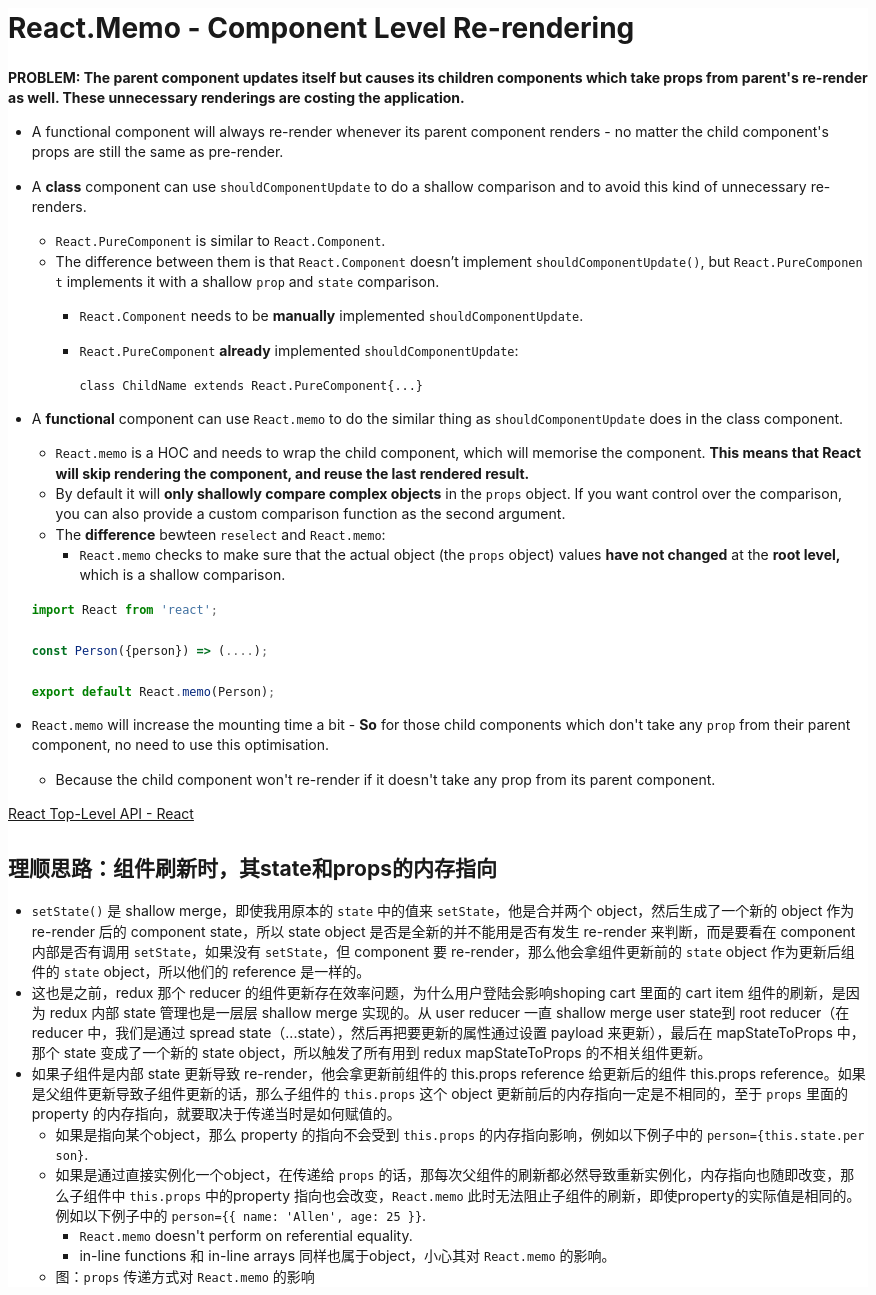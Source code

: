 # React.Memo - Component Level Re-rendering

**PROBLEM: The parent component updates itself but causes its children components which take props from parent's re-render as well. These unnecessary renderings are costing the application.**

- A functional component will always re-render whenever its parent component renders - no matter the child component's props are still the same as pre-render.
- A **class** component can use `shouldComponentUpdate` to do a shallow comparison and to avoid this kind of unnecessary re-renders.
    - `React.PureComponent` is similar to `React.Component`.
    - The difference between them is that `React.Component` doesn’t implement `shouldComponentUpdate()`, but `React.PureComponent` implements it with a shallow `prop` and `state` comparison.
        - `React.Component` needs to be **manually** implemented `shouldComponentUpdate`.
        - `React.PureComponent` **already** implemented `shouldComponentUpdate`:

            `class ChildName extends React.PureComponent{...}`

- A **functional** component can use `React.memo` to do the similar thing as `shouldComponentUpdate` does in the class component.
    - `React.memo` is a HOC and needs to wrap the child component, which will memorise the component. **This means that React will skip rendering the component, and reuse the last rendered result.**
    - By default it will **only shallowly compare complex objects** in the `props` object. If you want control over the comparison, you can also provide a custom comparison function as the second argument.
    - The **difference** bewteen `reselect` and `React.memo`:
        - `React.memo` checks to make sure that the actual object (the `props` object) values **have not changed** at the **root level,** which is a shallow comparison.

    ```jsx
    import React from 'react';

    const Person({person}) => (....);

    export default React.memo(Person);
    ```

- `React.memo` will increase the mounting time a bit - **So** for those child components which don't take any `prop` from their parent component, no need to use this optimisation.
    - Because the child component won't re-render if it doesn't take any prop from its parent component.

[React Top-Level API - React](https://reactjs.org/docs/react-api.html#reactmemo)

## 理顺思路：组件刷新时，其state和props的内存指向

- `setState()` 是 shallow merge，即使我用原本的 `state` 中的值来 `setState`，他是合并两个 object，然后生成了一个新的 object 作为 re-render 后的 component state，所以 state object 是否是全新的并不能用是否有发生 re-render 来判断，而是要看在 component 内部是否有调用 `setState`，如果没有 `setState`，但 component 要 re-render，那么他会拿组件更新前的 `state` object 作为更新后组件的 `state` object，所以他们的 reference 是一样的。
- 这也是之前，redux 那个 reducer 的组件更新存在效率问题，为什么用户登陆会影响shoping cart 里面的 cart item 组件的刷新，是因为 redux 内部 state 管理也是一层层 shallow merge 实现的。从 user reducer 一直 shallow merge user state到 root reducer（在 reducer 中，我们是通过 spread state（...state），然后再把要更新的属性通过设置 payload 来更新），最后在 mapStateToProps 中，那个 state 变成了一个新的 state object，所以触发了所有用到 redux mapStateToProps 的不相关组件更新。
- 如果子组件是内部 state 更新导致 re-render，他会拿更新前组件的 this.props reference 给更新后的组件 this.props reference。如果是父组件更新导致子组件更新的话，那么子组件的 `this.props` 这个 object 更新前后的内存指向一定是不相同的，至于 `props` 里面的 property 的内存指向，就要取决于传递当时是如何赋值的。
    - 如果是指向某个object，那么 property 的指向不会受到 `this.props` 的内存指向影响，例如以下例子中的 `person={this.state.person}`.
    - 如果是通过直接实例化一个object，在传递给 `props` 的话，那每次父组件的刷新都必然导致重新实例化，内存指向也随即改变，那么子组件中 `this.props` 中的property 指向也会改变，`React.memo` 此时无法阻止子组件的刷新，即使property的实际值是相同的。例如以下例子中的 `person={{ name: 'Allen', age: 25 }}`.
        - `React.memo` doesn't perform on referential equality.
        - in-line functions 和 in-line arrays 同样也属于object，小心其对 `React.memo` 的影响。
    - 图：`props` 传递方式对 `React.memo` 的影响
